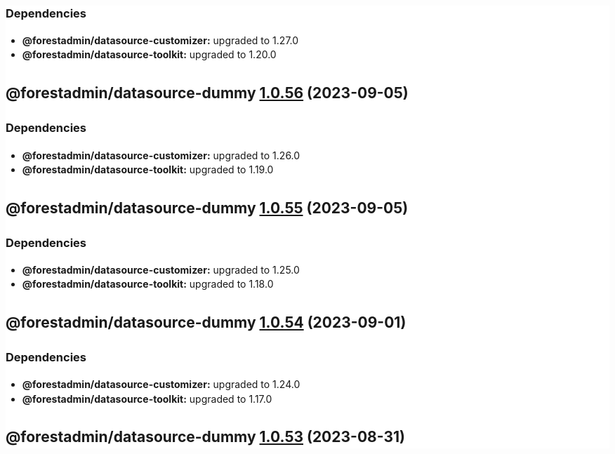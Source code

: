 



### Dependencies

* **@forestadmin/datasource-customizer:** upgraded to 1.27.0
* **@forestadmin/datasource-toolkit:** upgraded to 1.20.0

## @forestadmin/datasource-dummy [1.0.56](https://github.com/ForestAdmin/agent-nodejs/compare/@forestadmin/datasource-dummy@1.0.55...@forestadmin/datasource-dummy@1.0.56) (2023-09-05)





### Dependencies

* **@forestadmin/datasource-customizer:** upgraded to 1.26.0
* **@forestadmin/datasource-toolkit:** upgraded to 1.19.0

## @forestadmin/datasource-dummy [1.0.55](https://github.com/ForestAdmin/agent-nodejs/compare/@forestadmin/datasource-dummy@1.0.54...@forestadmin/datasource-dummy@1.0.55) (2023-09-05)





### Dependencies

* **@forestadmin/datasource-customizer:** upgraded to 1.25.0
* **@forestadmin/datasource-toolkit:** upgraded to 1.18.0

## @forestadmin/datasource-dummy [1.0.54](https://github.com/ForestAdmin/agent-nodejs/compare/@forestadmin/datasource-dummy@1.0.53...@forestadmin/datasource-dummy@1.0.54) (2023-09-01)





### Dependencies

* **@forestadmin/datasource-customizer:** upgraded to 1.24.0
* **@forestadmin/datasource-toolkit:** upgraded to 1.17.0

## @forestadmin/datasource-dummy [1.0.53](https://github.com/ForestAdmin/agent-nodejs/compare/@forestadmin/datasource-dummy@1.0.52...@forestadmin/datasource-dummy@1.0.53) (2023-08-31)
